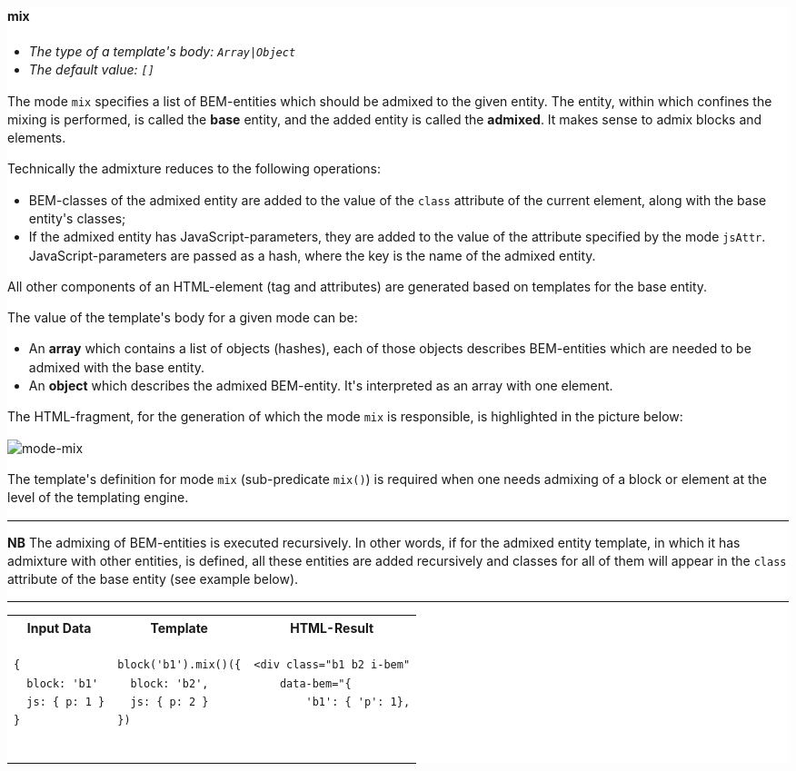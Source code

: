 </table>

<a id="mix"></a>

#### mix

* *The type of a template's body: `Array|Object`*
* *The default value: `[]`*

The mode `mix` specifies a list of BEM-entities which should be admixed to the given entity.
The entity, within which confines the mixing is performed, is called the **base** entity, and the added entity is called the **admixed**. It makes sense to admix blocks and elements.

Technically the admixture reduces to the following operations:

  * BEM-classes of the admixed entity are added to the value of the `class` attribute of the current element, along with the base entity's classes;
  * If the admixed entity has JavaScript-parameters, they are added to the value of the attribute specified by the mode `jsAttr`. JavaScript-parameters are passed as a hash, where the key is the name of the admixed entity.

All other components of an HTML-element (tag and attributes) are generated based on templates for the base entity.

The value of the template's body for a given mode can be:

  * An **array** which contains a list of objects (hashes), each of those objects describes BEM-entities which are needed to be admixed with the base entity.
  * An **object** which describes the admixed BEM-entity. It's interpreted as an array with one element.

The HTML-fragment, for the generation of which the mode `mix` is responsible, is highlighted in the picture below:

![mode-mix](https://raw.github.com//bem/bem-core/v1/common.docs/reference/reference_mode_mix.png)

The template's definition for mode `mix` (sub-predicate `mix()`) is required when one needs admixing of a block or element at the level of the templating engine.

***
**NB** The admixing of BEM-entities is executed recursively.
In other words, if for the admixed entity template, in which it has admixture with other entities, is defined, all these entities are added recursively and classes for all of them will appear in the `class` attribute of the base entity (see example below).
***

<table>
<tr>
    <th>Input Data</th>
    <th>Template</th>
    <th>HTML-Result</th>
</tr>
<tr>
    <td>
        <pre><code>{
  block: 'b1'
  js: { p: 1 }
}</code></pre>
    </td>
    <td>
        <pre><code>block('b1').mix()({
  block: 'b2',
  js: { p: 2 }
})</code></pre>
    </td>
    <td><pre><code>&lt;div class="b1 b2 i-bem"
    data-bem="{
        'b1': { 'p': 1},